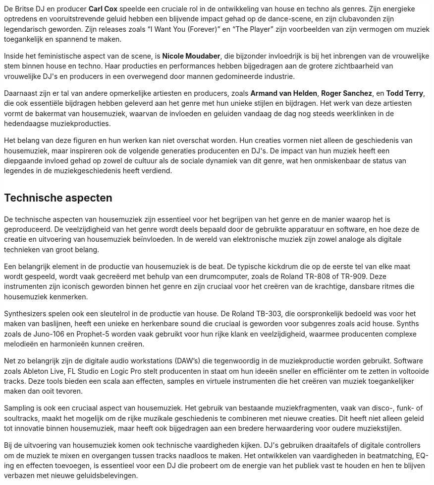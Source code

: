 De Britse DJ en producer **Carl Cox** speelde een cruciale rol in de ontwikkeling van house en techno als genres. Zijn energieke optredens en vooruitstrevende geluid hebben een blijvende impact gehad op de dance-scene, en zijn clubavonden zijn legendarisch geworden. Zijn releases zoals “I Want You (Forever)” en “The Player” zijn voorbeelden van zijn vermogen om muziek toegankelijk en spannend te maken.

Inside het feministische aspect van de scene, is **Nicole Moudaber**, die bijzonder invloedrijk is bij het inbrengen van de vrouwelijke stem binnen house en techno. Haar producties en performances hebben bijgedragen aan de grotere zichtbaarheid van vrouwelijke DJ's en producers in een overwegend door mannen gedomineerde industrie.

Daarnaast zijn er tal van andere opmerkelijke artiesten en producers, zoals **Armand van Helden**, **Roger Sanchez**, en **Todd Terry**, die ook essentiële bijdragen hebben geleverd aan het genre met hun unieke stijlen en bijdragen. Het werk van deze artiesten vormt de bakermat van housemuziek, waarvan de invloeden en geluiden vandaag de dag nog steeds weerklinken in de hedendaagse muziekproducties.

Het belang van deze figuren en hun werken kan niet overschat worden. Hun creaties vormen niet alleen de geschiedenis van housemuziek, maar inspireren ook de volgende generaties producenten en DJ's. De impact van hun muziek heeft een diepgaande invloed gehad op zowel de cultuur als de sociale dynamiek van dit genre, wat hen onmiskenbaar de status van legendes in de muziekgeschiedenis heeft verdiend.


## Technische aspecten


De technische aspecten van housemuziek zijn essentieel voor het begrijpen van het genre en de manier waarop het is geproduceerd. De veelzijdigheid van het genre wordt deels bepaald door de gebruikte apparatuur en software, en hoe deze de creatie en uitvoering van housemuziek beïnvloeden. In de wereld van elektronische muziek zijn zowel analoge als digitale technieken van groot belang.

Een belangrijk element in de productie van housemuziek is de beat. De typische kickdrum die op de eerste tel van elke maat wordt gespeeld, wordt vaak gecreëerd met behulp van een drumcomputer, zoals de Roland TR-808 of TR-909. Deze instrumenten zijn iconisch geworden binnen het genre en zijn cruciaal voor het creëren van de krachtige, dansbare ritmes die housemuziek kenmerken.

Synthesizers spelen ook een sleutelrol in de productie van house. De Roland TB-303, die oorspronkelijk bedoeld was voor het maken van baslijnen, heeft een unieke en herkenbare sound die cruciaal is geworden voor subgenres zoals acid house. Synths zoals de Juno-106 en Prophet-5 worden vaak gebruikt voor hun rijke klank en veelzijdigheid, waarmee producenten complexe melodieën en harmonieën kunnen creëren.

Net zo belangrijk zijn de digitale audio workstations (DAW’s) die tegenwoordig in de muziekproductie worden gebruikt. Software zoals Ableton Live, FL Studio en Logic Pro stelt producenten in staat om hun ideeën sneller en efficiënter om te zetten in voltooide tracks. Deze tools bieden een scala aan effecten, samples en virtuele instrumenten die het creëren van muziek toegankelijker maken dan ooit tevoren.

Sampling is ook een cruciaal aspect van housemuziek. Het gebruik van bestaande muziekfragmenten, vaak van disco-, funk- of soultracks, maakt het mogelijk om de rijke muzikale geschiedenis te combineren met nieuwe creaties. Dit heeft niet alleen geleid tot innovatie binnen housemuziek, maar heeft ook bijgedragen aan een bredere herwaardering voor oudere muziekstijlen.

Bij de uitvoering van housemuziek komen ook technische vaardigheden kijken. DJ's gebruiken draaitafels of digitale controllers om de muziek te mixen en overgangen tussen tracks naadloos te maken. Het ontwikkelen van vaardigheden in beatmatching, EQ-ing en effecten toevoegen, is essentieel voor een DJ die probeert om de energie van het publiek vast te houden en hen te blijven verbazen met nieuwe geluidsbelevingen.
